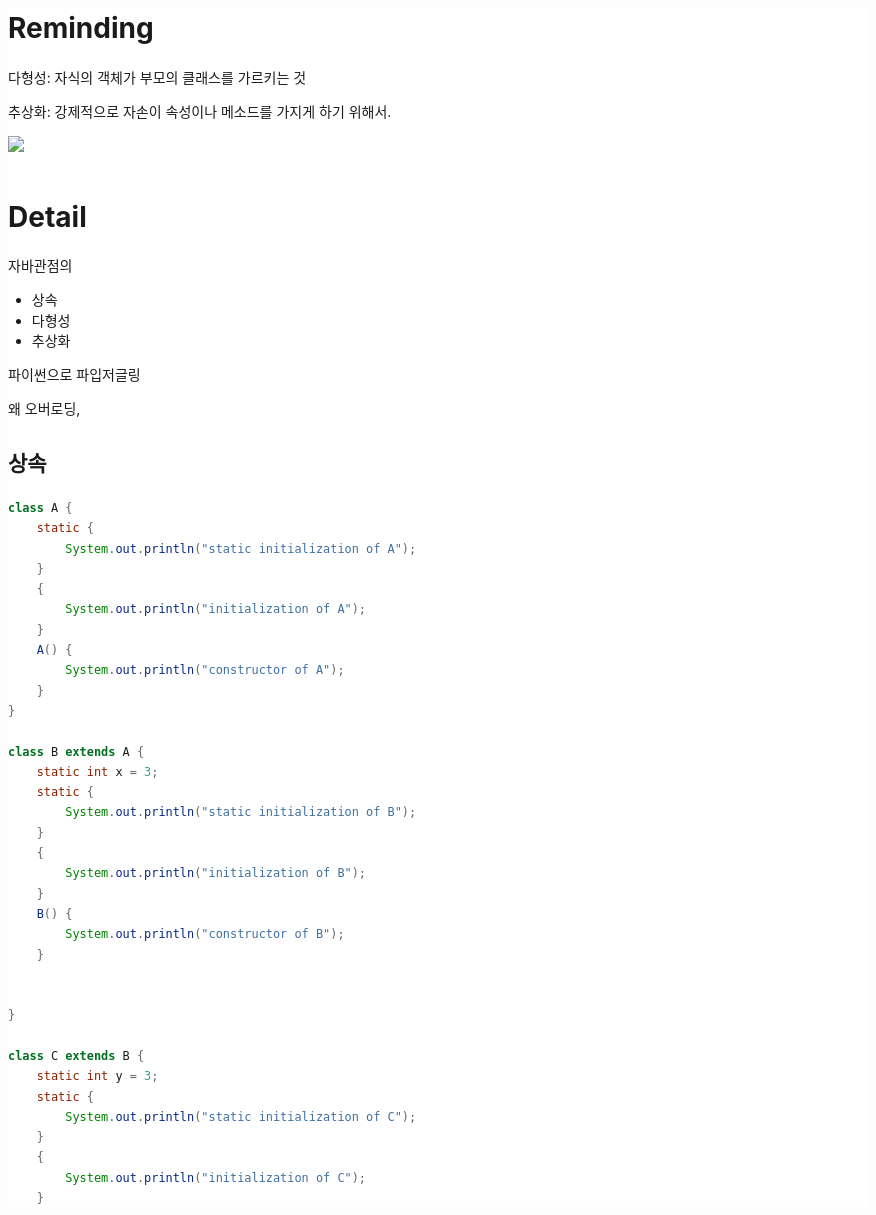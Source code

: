 
# Reminding


다형성: 자식의 객체가 부모의 클래스를 가르키는 것


추상화: 강제적으로 자손이 속성이나 메소드를 가지게 하기 위해서.


![](https://s3.us-west-2.amazonaws.com/secure.notion-static.com/9e0f81ed-1914-4a0c-af97-9026a1c0cbd8/D77CE854-3768-45EE-BB6A-A53D9B68DD59_1_105_c.jpeg?X-Amz-Algorithm=AWS4-HMAC-SHA256&X-Amz-Content-Sha256=UNSIGNED-PAYLOAD&X-Amz-Credential=AKIAT73L2G45EIPT3X45%2F20230317%2Fus-west-2%2Fs3%2Faws4_request&X-Amz-Date=20230317T085112Z&X-Amz-Expires=3600&X-Amz-Signature=98369e60dd0125684ba07bee20979fc90e5d1bac974e82c00e4de3dcd8e0b39f&X-Amz-SignedHeaders=host&x-id=GetObject)


# Detail


자바관점의

- 상속
- 다형성
- 추상화

파이썬으로 파입저글링


왜 오버로딩, 


## 상속


```java
class A {
    static {
        System.out.println("static initialization of A");
    }
    {
        System.out.println("initialization of A");
    }
    A() {
        System.out.println("constructor of A");
    }
}

class B extends A {
    static int x = 3;
    static {
        System.out.println("static initialization of B");
    }
    {
        System.out.println("initialization of B");
    }
    B() {
        System.out.println("constructor of B");
    }


}

class C extends B {
    static int y = 3;
    static {
        System.out.println("static initialization of C");
    }
    {
        System.out.println("initialization of C");
    }
```